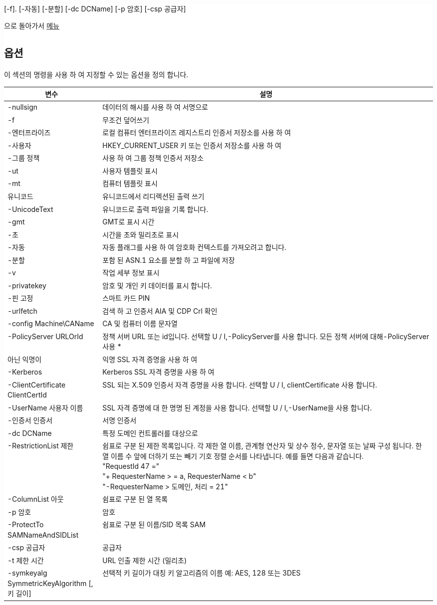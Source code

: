 [-f]. [-자동] [-분할] [-dc DCName] [-p 암호] [-csp 공급자]

으로 돌아가서 [메뉴](#BKMK_menu)

## <a name="BKMK_Options"></a>옵션

이 섹션의 명령을 사용 하 여 지정할 수 있는 옵션을 정의 합니다.

|변수|설명|
|-------|-----------|
|-nullsign|데이터의 해시를 사용 하 여 서명으로|
|-f|무조건 덮어쓰기|
|-엔터프라이즈|로컬 컴퓨터 엔터프라이즈 레지스트리 인증서 저장소를 사용 하 여|
|-사용자|HKEY_CURRENT_USER 키 또는 인증서 저장소를 사용 하 여|
|-그룹 정책|사용 하 여 그룹 정책 인증서 저장소|
|-ut|사용자 템플릿 표시|
|-mt|컴퓨터 템플릿 표시|
|유니코드|유니코드에서 리디렉션된 출력 쓰기|
|-UnicodeText|유니코드로 출력 파일을 기록 합니다.|
|-gmt|GMT로 표시 시간|
|-초|시간을 초와 밀리초로 표시|
|-자동|자동 플래그를 사용 하 여 암호화 컨텍스트를 가져오려고 합니다.|
|-분할|포함 된 ASN.1 요소를 분할 하 고 파일에 저장|
|-v|작업 세부 정보 표시|
|-privatekey|암호 및 개인 키 데이터를 표시 합니다.|
|-핀 고정|스마트 카드 PIN|
|-urlfetch|검색 하 고 인증서 AIA 및 CDP Crl 확인|
|-config Machine\CAName|CA 및 컴퓨터 이름 문자열|
|-PolicyServer URLOrId|정책 서버 URL 또는 id입니다. 선택할 U / I,-PolicyServer를 사용 합니다. 모든 정책 서버에 대해-PolicyServer 사용 *|
|아닌 익명이|익명 SSL 자격 증명을 사용 하 여|
|-Kerberos|Kerberos SSL 자격 증명을 사용 하 여|
|-ClientCertificate ClientCertId|SSL 되는 X.509 인증서 자격 증명을 사용 합니다. 선택할 U / I, clientCertificate 사용 합니다.|
|-UserName 사용자 이름|SSL 자격 증명에 대 한 명명 된 계정을 사용 합니다. 선택할 U / I,-UserName을 사용 합니다.|
|-인증서 인증서|서명 인증서|
|-dc DCName|특정 도메인 컨트롤러를 대상으로|
|-RestrictionList 제한|쉼표로 구분 된 제한 목록입니다. 각 제한 열 이름, 관계형 연산자 및 상수 정수, 문자열 또는 날짜 구성 됩니다. 한 열 이름 수 앞에 더하기 또는 빼기 기호 정렬 순서를 나타냅니다. 예를 들면 다음과 같습니다.</br>"RequestId 47 ="</br>"+ RequesterName > = a, RequesterName < b"</br>"-RequesterName > 도메인, 처리 = 21"|
|-ColumnList 아웃|쉼표로 구분 된 열 목록|
|-p 암호|암호|
|-ProtectTo SAMNameAndSIDList|쉼표로 구분 된 이름/SID 목록 SAM|
|-csp 공급자|공급자|
|-t 제한 시간|URL 인출 제한 시간 (밀리초)|
|-symkeyalg SymmetricKeyAlgorithm [, 키 길이]|선택적 키 길이가 대칭 키 알고리즘의 이름 예: AES, 128 또는 3DES|